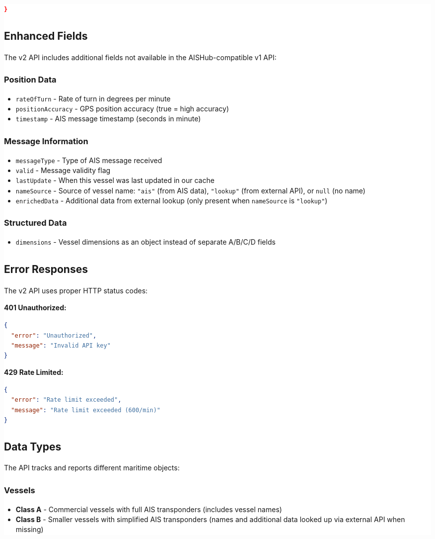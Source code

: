 ```json
}
```

## Enhanced Fields

The v2 API includes additional fields not available in the AISHub-compatible v1 API:

### Position Data
- `rateOfTurn` - Rate of turn in degrees per minute
- `positionAccuracy` - GPS position accuracy (true = high accuracy)
- `timestamp` - AIS message timestamp (seconds in minute)

### Message Information
- `messageType` - Type of AIS message received
- `valid` - Message validity flag
- `lastUpdate` - When this vessel was last updated in our cache
- `nameSource` - Source of vessel name: `"ais"` (from AIS data), `"lookup"` (from external API), or `null` (no name)
- `enrichedData` - Additional data from external lookup (only present when `nameSource` is `"lookup"`)

### Structured Data
- `dimensions` - Vessel dimensions as an object instead of separate A/B/C/D fields

## Error Responses

The v2 API uses proper HTTP status codes:

**401 Unauthorized:**
```json
{
  "error": "Unauthorized",
  "message": "Invalid API key"
}
```

**429 Rate Limited:**
```json
{
  "error": "Rate limit exceeded",
  "message": "Rate limit exceeded (600/min)"
}
```

## Data Types

The API tracks and reports different maritime objects:

### Vessels
- **Class A** - Commercial vessels with full AIS transponders (includes vessel names)
- **Class B** - Smaller vessels with simplified AIS transponders (names and additional data looked up via external API when missing)
